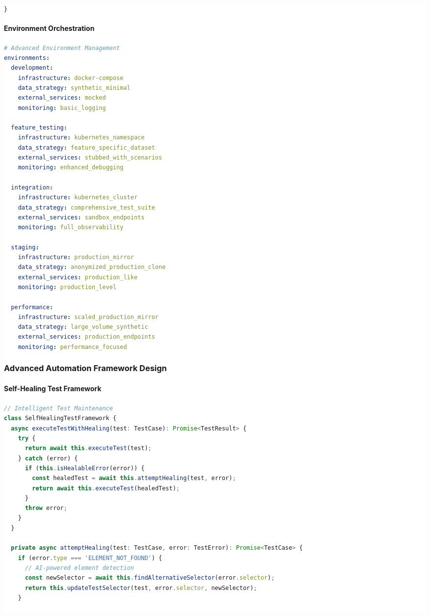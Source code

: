 ```typescript
}
```

#### **Environment Orchestration**
```yaml
# Advanced Environment Management
environments:
  development:
    infrastructure: docker-compose
    data_strategy: synthetic_minimal
    external_services: mocked
    monitoring: basic_logging
    
  feature_testing:
    infrastructure: kubernetes_namespace
    data_strategy: feature_specific_dataset
    external_services: stubbed_with_scenarios
    monitoring: enhanced_debugging
    
  integration:
    infrastructure: kubernetes_cluster
    data_strategy: comprehensive_test_suite
    external_services: sandbox_endpoints
    monitoring: full_observability
    
  staging:
    infrastructure: production_mirror
    data_strategy: anonymized_production_clone
    external_services: production_like
    monitoring: production_level
    
  performance:
    infrastructure: scaled_production_mirror
    data_strategy: large_volume_synthetic
    external_services: production_endpoints
    monitoring: performance_focused
```

### **Advanced Automation Framework Design**

#### **Self-Healing Test Framework**
```typescript
// Intelligent Test Maintenance
class SelfHealingTestFramework {
  async executeTestWithHealing(test: TestCase): Promise<TestResult> {
    try {
      return await this.executeTest(test);
    } catch (error) {
      if (this.isHealableError(error)) {
        const healedTest = await this.attemptHealing(test, error);
        return await this.executeTest(healedTest);
      }
      throw error;
    }
  }
  
  private async attemptHealing(test: TestCase, error: TestError): Promise<TestCase> {
    if (error.type === 'ELEMENT_NOT_FOUND') {
      // AI-powered element detection
      const newSelector = await this.findAlternativeSelector(error.selector);
      return this.updateTestSelector(test, error.selector, newSelector);
    }
    
```